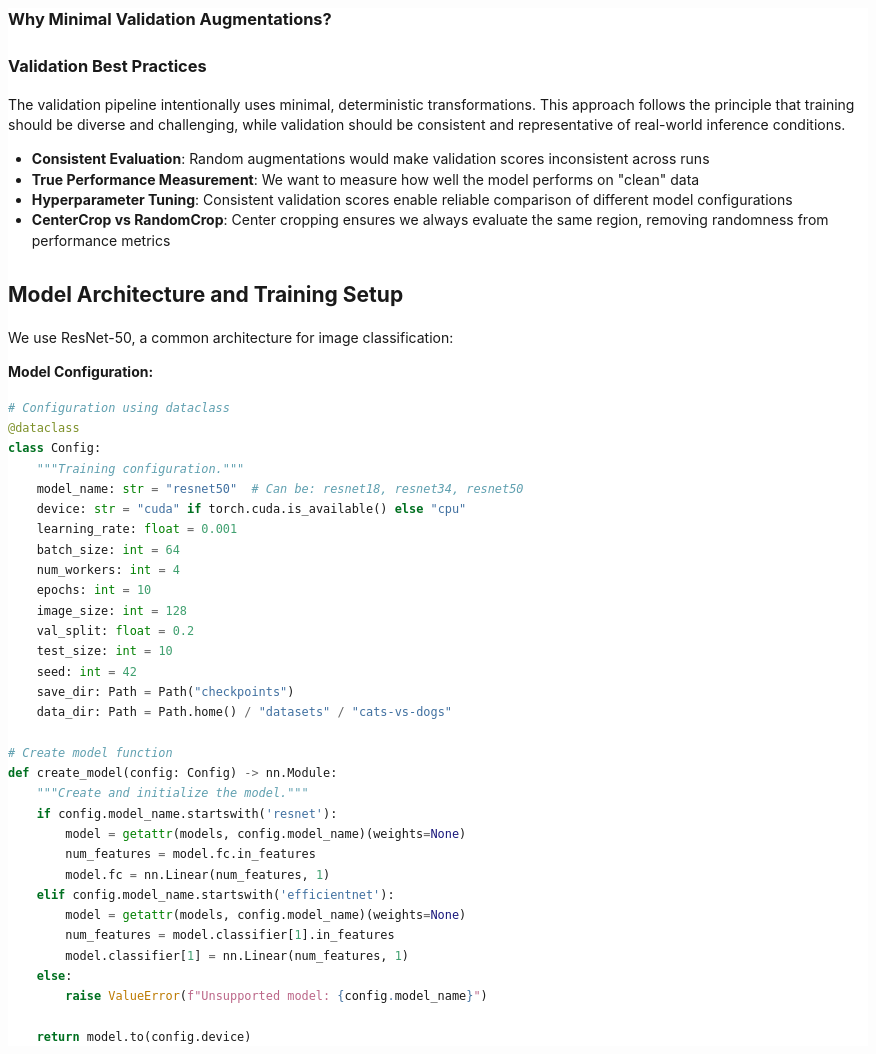 ### Why Minimal Validation Augmentations?

### Validation Best Practices

The validation pipeline intentionally uses minimal, deterministic transformations. This approach follows the principle that training should be diverse and challenging, while validation should be consistent and representative of real-world inference conditions.

- **Consistent Evaluation**: Random augmentations would make validation scores inconsistent across runs
- **True Performance Measurement**: We want to measure how well the model performs on "clean" data
- **Hyperparameter Tuning**: Consistent validation scores enable reliable comparison of different model configurations
- **CenterCrop vs RandomCrop**: Center cropping ensures we always evaluate the same region, removing randomness from performance metrics

## Model Architecture and Training Setup

We use ResNet-50, a common architecture for image classification:

**Model Configuration:**
```python
# Configuration using dataclass
@dataclass
class Config:
    """Training configuration."""
    model_name: str = "resnet50"  # Can be: resnet18, resnet34, resnet50
    device: str = "cuda" if torch.cuda.is_available() else "cpu"
    learning_rate: float = 0.001
    batch_size: int = 64
    num_workers: int = 4
    epochs: int = 10
    image_size: int = 128
    val_split: float = 0.2
    test_size: int = 10
    seed: int = 42
    save_dir: Path = Path("checkpoints")
    data_dir: Path = Path.home() / "datasets" / "cats-vs-dogs"

# Create model function
def create_model(config: Config) -> nn.Module:
    """Create and initialize the model."""
    if config.model_name.startswith('resnet'):
        model = getattr(models, config.model_name)(weights=None)
        num_features = model.fc.in_features
        model.fc = nn.Linear(num_features, 1)
    elif config.model_name.startswith('efficientnet'):
        model = getattr(models, config.model_name)(weights=None)
        num_features = model.classifier[1].in_features
        model.classifier[1] = nn.Linear(num_features, 1)
    else:
        raise ValueError(f"Unsupported model: {config.model_name}")
    
    return model.to(config.device)
```
